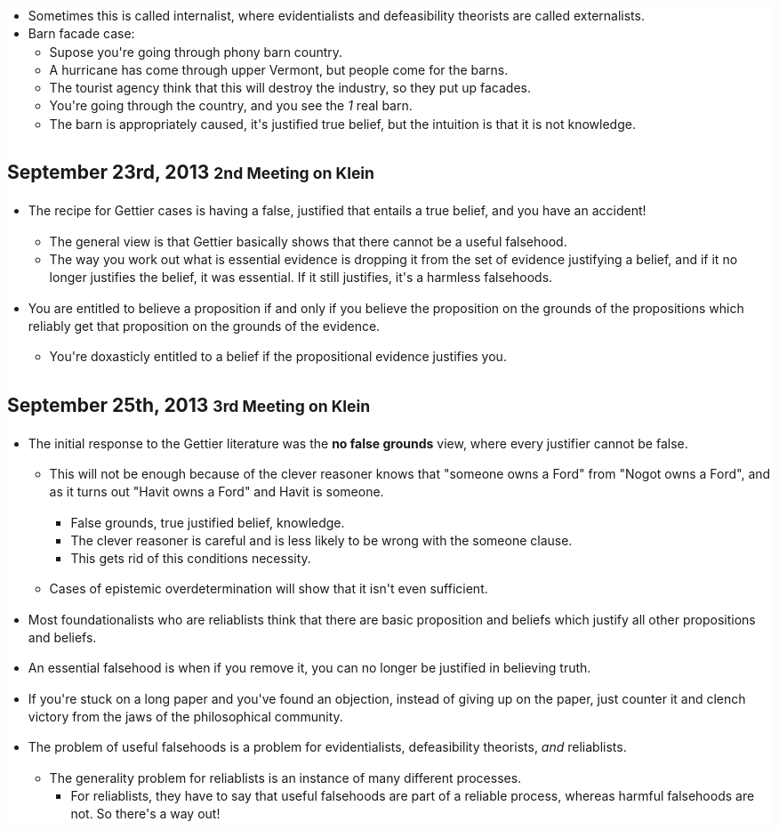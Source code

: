 -   Sometimes this is called internalist, where evidentialists and
    defeasibility theorists are called externalists.
-   Barn facade case:
    -   Supose you're going through phony barn country.
    -   A hurricane has come through upper Vermont, but people come for
        the barns.
    -   The tourist agency think that this will destroy the industry, so
        they put up facades.
    -   You're going through the country, and you see the *1* real barn.
    -   The barn is appropriately caused, it's justified true belief,
        but the intuition is that it is not knowledge.

September 23rd, 2013 <small>2nd Meeting on Klein</small>
--------------------------------------------------------

-   The recipe for Gettier cases is having a false, justified that
    entails a true belief, and you have an accident!
    -   The general view is that Gettier basically shows that there
        cannot be a useful falsehood.
    -   The way you work out what is essential evidence is dropping it
        from the set of evidence justifying a belief, and if it no
        longer justifies the belief, it was essential. If it still
        justifies, it's a harmless falsehoods.

-   You are entitled to believe a proposition if and only if you believe
    the proposition on the grounds of the propositions which reliably
    get that proposition on the grounds of the evidence.
    -   You're doxasticly entitled to a belief if the propositional
        evidence justifies you.

September 25th, 2013 <small>3rd Meeting on Klein</small>
--------------------------------------------------------

-   The initial response to the Gettier literature was the **no false
    grounds** view, where every justifier cannot be false.
    -   This will not be enough because of the clever reasoner knows
        that "someone owns a Ford" from "Nogot owns a Ford", and as it
        turns out "Havit owns a Ford" and Havit is someone.
        -   False grounds, true justified belief, knowledge.
        -   The clever reasoner is careful and is less likely to be
            wrong with the someone clause.
        -   This gets rid of this conditions necessity.

    -   Cases of epistemic overdetermination will show that it isn't
        even sufficient.

-   Most foundationalists who are reliablists think that there are basic
    proposition and beliefs which justify all other propositions and
    beliefs.
-   An essential falsehood is when if you remove it, you can no longer
    be justified in believing truth.
-   If you're stuck on a long paper and you've found an objection,
    instead of giving up on the paper, just counter it and clench
    victory from the jaws of the philosophical community.
-   The problem of useful falsehoods is a problem for evidentialists,
    defeasibility theorists, *and* reliablists.
    -   The generality problem for reliablists is an instance of many
        different processes.
        -   For reliablists, they have to say that useful falsehoods are
            part of a reliable process, whereas harmful falsehoods are
            not. So there's a way out!
